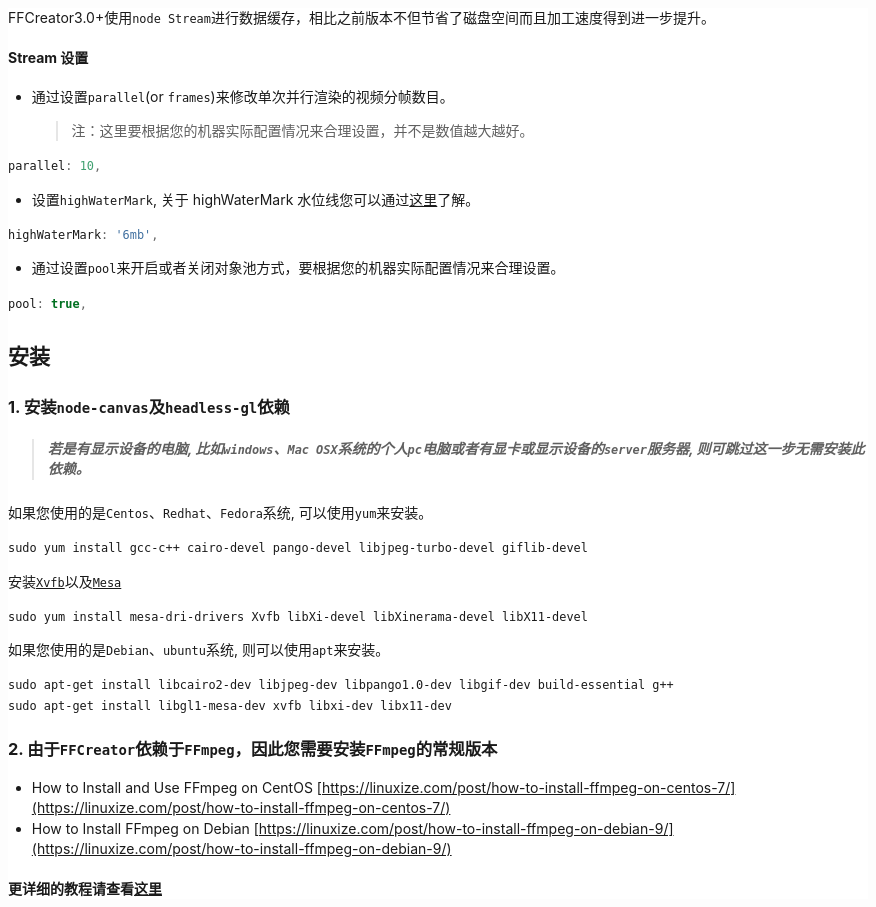 FFCreator3.0+使用`node Stream`进行数据缓存，相比之前版本不但节省了磁盘空间而且加工速度得到进一步提升。

#### Stream 设置

- 通过设置`parallel`(or `frames`)来修改单次并行渲染的视频分帧数目。
  > 注：这里要根据您的机器实际配置情况来合理设置，并不是数值越大越好。

```javascript
parallel: 10,
```

- 设置`highWaterMark`, 关于 highWaterMark 水位线您可以通过[这里](http://nodejs.cn/api/stream/buffering.html)了解。

```javascript
highWaterMark: '6mb',
```

- 通过设置`pool`来开启或者关闭对象池方式，要根据您的机器实际配置情况来合理设置。

```javascript
pool: true,
```

## 安装

### 1. 安装`node-canvas`及`headless-gl`依赖

> ##### 若是有显示设备的电脑, 比如`windows`、`Mac OSX`系统的个人`pc`电脑或者有显卡或显示设备的`server`服务器, 则可跳过这一步无需安装此依赖。

如果您使用的是`Centos`、`Redhat`、`Fedora`系统, 可以使用`yum`来安装。

```shell
sudo yum install gcc-c++ cairo-devel pango-devel libjpeg-turbo-devel giflib-devel
```

安装[`Xvfb`](https://linux.die.net/man/1/xvfb)以及[`Mesa`](http://www.sztemple.cc/articles/linux%E4%B8%8B%E7%9A%84opengl-mesa%E5%92%8Cglx%E7%AE%80%E4%BB%8B)

```shell
sudo yum install mesa-dri-drivers Xvfb libXi-devel libXinerama-devel libX11-devel
```

如果您使用的是`Debian`、`ubuntu`系统, 则可以使用`apt`来安装。

```shell
sudo apt-get install libcairo2-dev libjpeg-dev libpango1.0-dev libgif-dev build-essential g++
sudo apt-get install libgl1-mesa-dev xvfb libxi-dev libx11-dev
```

### 2. 由于`FFCreator`依赖于`FFmpeg`，因此您需要安装`FFmpeg`的常规版本

- How to Install and Use FFmpeg on CentOS [https://linuxize.com/post/how-to-install-ffmpeg-on-centos-7/](https://linuxize.com/post/how-to-install-ffmpeg-on-centos-7/)
- How to Install FFmpeg on Debian [https://linuxize.com/post/how-to-install-ffmpeg-on-debian-9/](https://linuxize.com/post/how-to-install-ffmpeg-on-debian-9/)

#### 更详细的教程请查看[这里](https://tnfe.github.io/FFCreator/#/guide/installation)
